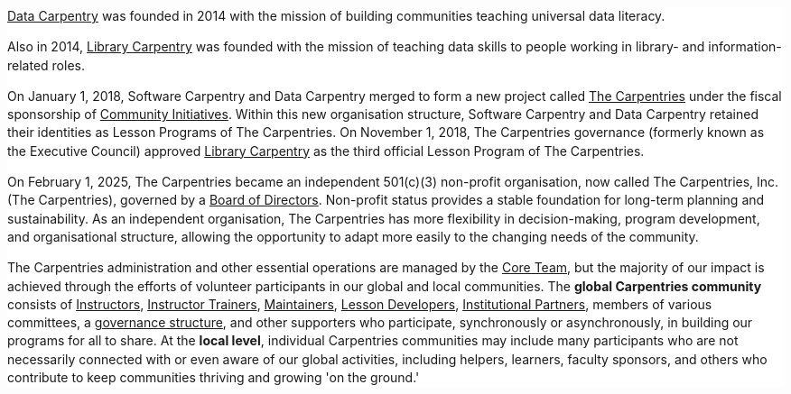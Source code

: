 [Data Carpentry](https://datacarpentry.org/) was founded in 2014 with the mission of building communities teaching universal data literacy.

Also in 2014, [Library Carpentry](https://librarycarpentry.org/) was founded with the mission of teaching data skills to people working in library- and information-related roles.

On January 1, 2018, Software Carpentry and Data Carpentry merged to form a new project called
[The Carpentries](https://carpentries.org/)
under the fiscal sponsorship of
[Community Initiatives][CI].
Within this new organisation structure, Software Carpentry and Data Carpentry retained their identities as Lesson Programs of The Carpentries.
On November 1, 2018, The Carpentries governance (formerly known as the Executive Council)
approved [Library Carpentry](https://librarycarpentry.org/)
as the third official Lesson Program of The Carpentries.

On February 1, 2025, The Carpentries became an independent 501(c)(3) non-profit organisation, now called The Carpentries, Inc. (The Carpentries), governed by a [Board of Directors](https://carpentries.org/about-us/governance/). Non-profit status provides a stable foundation for long-term planning and sustainability. As an independent organisation, The Carpentries has more flexibility in decision-making, program development, and organisational structure, allowing the opportunity to adapt more easily to the changing needs of the community. 

The Carpentries administration and other essential operations are managed by the [Core Team][coreteam-page],
but the majority of our impact is achieved through the efforts of volunteer participants in our global and local communities.
The **global Carpentries community** consists of [Instructors](https://carpentries.org/community/instructors/), [Instructor Trainers](https://carpentries.org/community/instructor-trainers/), [Maintainers](https://carpentries.org/community/maintainers/), [Lesson Developers](https://carpentries.org/community/lesson_developers/), [Institutional Partners](https://carpentries.org/support/membership/member-list/), members of various committees, a [governance structure](https://carpentries.org/governance/), and other supporters who participate, synchronously or asynchronously, in building our programs for all to share. At the **local level**, individual
Carpentries communities may include many participants who are not necessarily connected with or even aware of our global activities, including helpers, learners, faculty sponsors, and others who contribute to keep communities thriving and growing 'on the ground.'


[CI]: https://communityin.org/
[coreteam-page]: https://carpentries.org/team/
[F1000]: https://f1000research.com/articles/3-62/v2
[IJDC]: https://ijdc.net/index.php/ijdc/article/view/10.1.135
[LIBERQ]: https://doi.org/10.18352/lq.10176
[values-page]: https://carpentries.org/values/
[workshopsreq-page]: https://carpentries.org/workshops/host-workshop/#curriculum-requirements-for-standard-carpentries-workshops
[docs-workshop-checklists]: https://docs.carpentries.org/resources/workshops/checklists.html
[workshops-form]: https://amy.carpentries.org/forms/workshop/
[workshops-page]: https://carpentries.org/workshops/#workshop-organising
[membership-page]: https://carpentries.org/membership/
[SO-recruiting-blog]: https://carpentries.org/blog/2021/06/recruiting-instructors-for-self-organised-workshops/
[docs]: https://docs.carpentries.org/
[docs-teach-host]: https://docs.carpentries.org/resources/workshops/
[docs-noshow]: https://docs.carpentries.org/handbooks/instructors.html#instructor-training-attendance-policy
[connect-page]: https://carpentries.org/connect/
[instructors-list]: https://carpentries.topicbox.com/groups/instructors
[carpentries-incubator]: https://github.com/carpentries-incubator/proposals/
[template-md]: https://github.com/carpentries/workbench-template-md/
[template-rmd]: https://github.com/carpentries/workbench-template-rmd/
[coc]: https://docs.carpentries.org/policies/coc/
[cc-by]: https://creativecommons.org/licenses/by/4.0/
[cc-0]: https://creativecommons.org/share-your-work/public-domain/cc0/
[cld]: https://carpentries.github.io/lesson-development-training
[community-page]: https://carpentries.org/community/